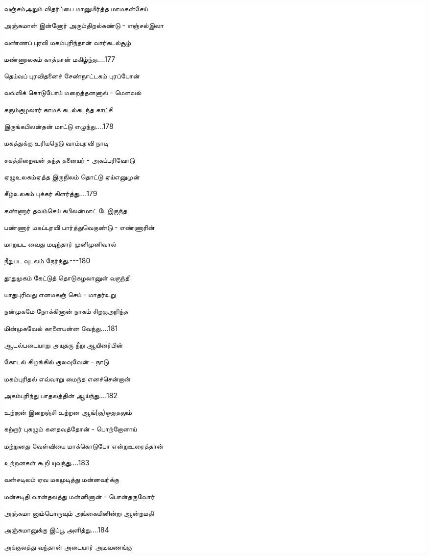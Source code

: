 வஞ்சம்அறும் விதர்ப்பை மானுயிர்த்த மாமகன்சேய்  

அஞ்சுமான் இன்னோர் அரும்திறல்கண்டு - எஞ்சல்இலா  

வண்ணப் புரவி மகம்புரிந்தான் வார்கடல்சூழ்  

மண்ணுலகம் காத்தான் மகிழ்ந்து....177  

தெய்வப் புரவிதனைச் சேண்நாட்டகம் புரப்போன்  

வவ்விக் கொடுபோய் மறைத்தனனால் - மௌவல்  

கரும்குழலார் காமக் கடல்கடந்த காட்சி  

இருங்கபிலன்தன் மாட்டு எழுந்து....178  

மகத்துக்கு உரியநெடு வாம்புரவி நாடி  

சகத்திறைவன் தந்த தனையர் - அகப்பரிவோடு  

ஏழுஉலகம்ஏத்த இருநிலம் தொட்டு ஏய்எனுமுன்  

கீழ்உலகம் புக்கர் கிளர்த்து....179  

கண்ணார் தவம்செய் கபிலன்மாட் டேஇருந்த  

பண்ணார் மகப்புரவி பார்த்துவெகுண்டு - எண்ணாரின்  

மாறுபட வைது மடிந்தார் முனிமுனிவால்  

நீறுபட வுடலம் நேர்ந்து.---180  

தூதுமுகம் கேட்டுத் தொடுகழலானுள் வருந்தி  

யாதுபுரிவது எனமகஞ் செய் - மாதர்உறு  

நன்முகமே நோக்கினான் நாகம் சிறகுஅரிந்த  

மின்முகவேல் காளையன்ன வேந்து....181  

ஆடல்படையாறு அயுதரு நீறு ஆயினர்பின்  

கோடல் கிழங்கில் குலவுவேன் - நாடு  

மகம்புரிதல் எவ்வாறு மைந்த எனச்சென்றான்  

அகம்புரிந்து பாதலத்தின் ஆய்ந்து....182  

உற்றான் இறைஞ்சி உற்றன ஆங்(கு)ஓதுதலும்  

கற்றார் புகழும் கனதவத்தோன் - பொற்றோளாய்  

மற்றுனது வேள்வியை மாக்கொடுபோ என்றுஉரைத்தான்  

உற்றனகள் கூறி யுவந்து....183  

வன்சடிலம் ஏவ மகமுடித்து மன்னவர்க்கு  

மன்சடிதி வான்தலத்து மன்னினான் - பொன்தருவோர்  

அஞ்சுமா னும்பொருவும் அங்கையினின்று ஆன்றமதி  

அஞ்சுமானுக்கு இப்பூ அளித்து....184  

அக்குலத்து வந்தான் அடையார் அடிவணங்கு  
